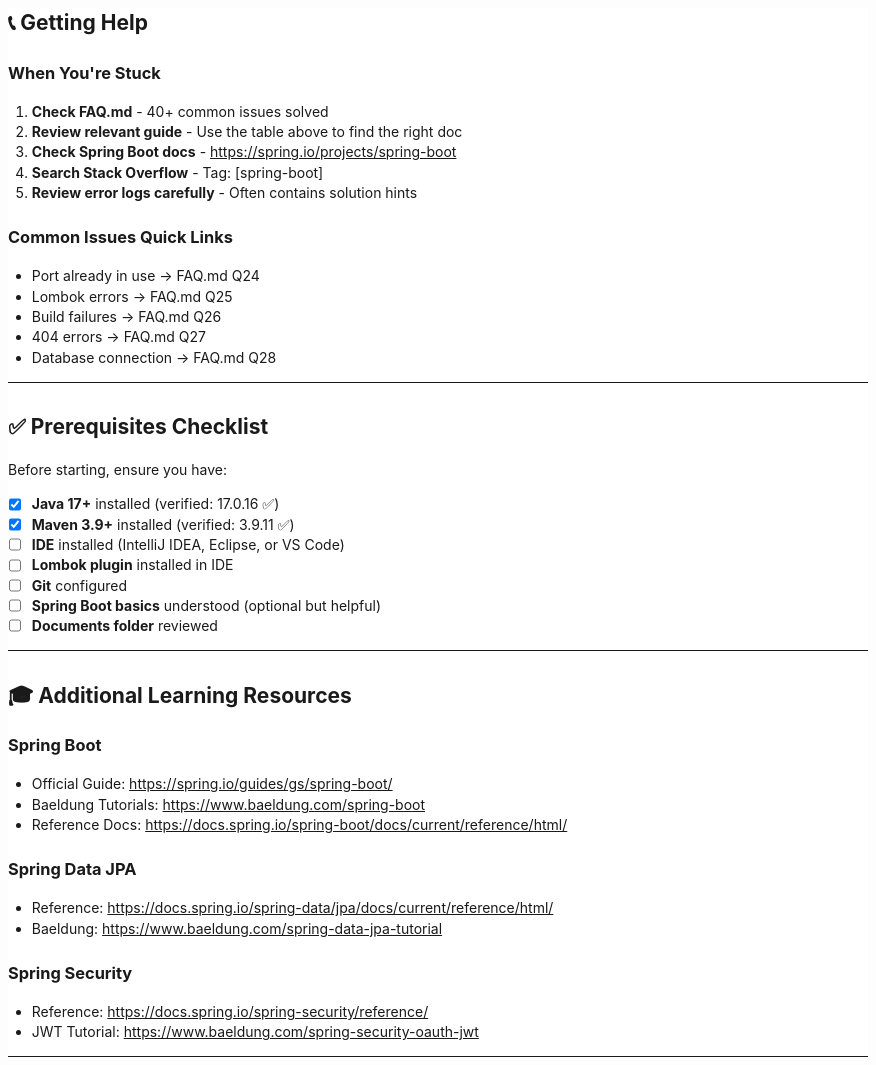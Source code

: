 
## 📞 Getting Help

### When You're Stuck

1. **Check FAQ.md** - 40+ common issues solved
2. **Review relevant guide** - Use the table above to find the right doc
3. **Check Spring Boot docs** - https://spring.io/projects/spring-boot
4. **Search Stack Overflow** - Tag: [spring-boot]
5. **Review error logs carefully** - Often contains solution hints

### Common Issues Quick Links

- Port already in use → FAQ.md Q24
- Lombok errors → FAQ.md Q25
- Build failures → FAQ.md Q26
- 404 errors → FAQ.md Q27
- Database connection → FAQ.md Q28

---

## ✅ Prerequisites Checklist

Before starting, ensure you have:

- [x] **Java 17+** installed (verified: 17.0.16 ✅)
- [x] **Maven 3.9+** installed (verified: 3.9.11 ✅)
- [ ] **IDE** installed (IntelliJ IDEA, Eclipse, or VS Code)
- [ ] **Lombok plugin** installed in IDE
- [ ] **Git** configured
- [ ] **Spring Boot basics** understood (optional but helpful)
- [ ] **Documents folder** reviewed

---

## 🎓 Additional Learning Resources

### Spring Boot
- Official Guide: https://spring.io/guides/gs/spring-boot/
- Baeldung Tutorials: https://www.baeldung.com/spring-boot
- Reference Docs: https://docs.spring.io/spring-boot/docs/current/reference/html/

### Spring Data JPA
- Reference: https://docs.spring.io/spring-data/jpa/docs/current/reference/html/
- Baeldung: https://www.baeldung.com/spring-data-jpa-tutorial

### Spring Security
- Reference: https://docs.spring.io/spring-security/reference/
- JWT Tutorial: https://www.baeldung.com/spring-security-oauth-jwt

---
